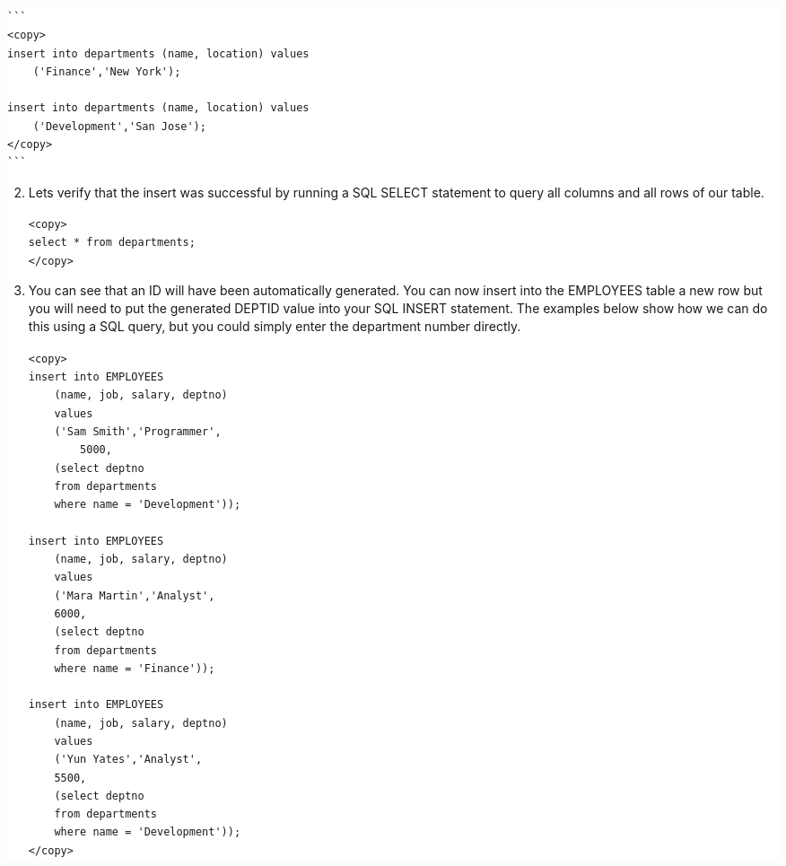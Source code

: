     ```
    <copy>
    insert into departments (name, location) values
        ('Finance','New York');

    insert into departments (name, location) values
        ('Development','San Jose');
    </copy>
    ```

2. Lets verify that the insert was successful by running a SQL SELECT statement to query all columns and all rows of our table.

    ```
    <copy>
    select * from departments;
    </copy>
    ```

3. You can see that an ID will have been automatically generated. You can now insert into the EMPLOYEES table a new row but you will need to put the generated DEPTID value into your SQL INSERT statement. The examples below show how we can do this using a SQL query, but you could simply enter the department number directly.

    ```
    <copy>
    insert into EMPLOYEES 
        (name, job, salary, deptno) 
        values
        ('Sam Smith','Programmer', 
            5000, 
        (select deptno 
        from departments 
        where name = 'Development'));

    insert into EMPLOYEES 
        (name, job, salary, deptno) 
        values
        ('Mara Martin','Analyst', 
        6000, 
        (select deptno 
        from departments 
        where name = 'Finance'));

    insert into EMPLOYEES 
        (name, job, salary, deptno) 
        values
        ('Yun Yates','Analyst', 
        5500, 
        (select deptno 
        from departments 
        where name = 'Development'));
    </copy>
    ```
